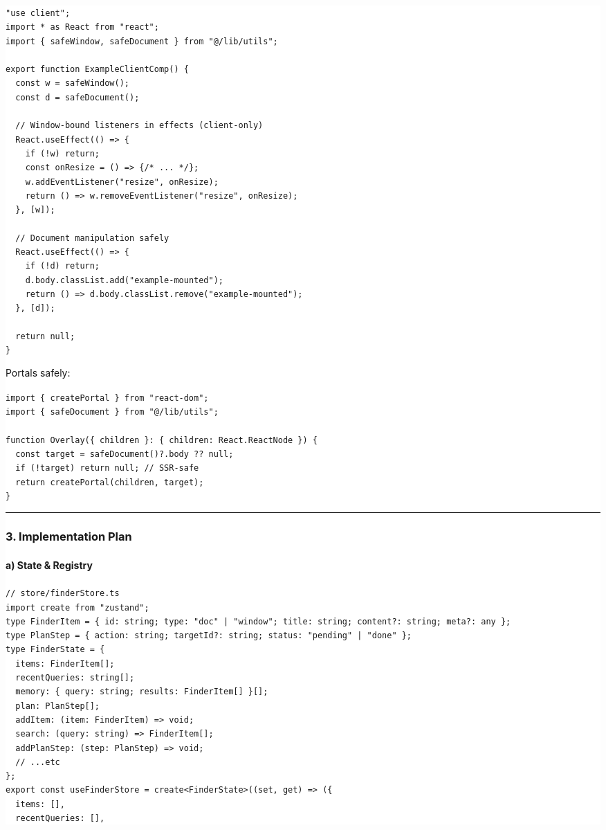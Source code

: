 ```tsx
"use client";
import * as React from "react";
import { safeWindow, safeDocument } from "@/lib/utils";

export function ExampleClientComp() {
  const w = safeWindow();
  const d = safeDocument();

  // Window-bound listeners in effects (client-only)
  React.useEffect(() => {
    if (!w) return;
    const onResize = () => {/* ... */};
    w.addEventListener("resize", onResize);
    return () => w.removeEventListener("resize", onResize);
  }, [w]);

  // Document manipulation safely
  React.useEffect(() => {
    if (!d) return;
    d.body.classList.add("example-mounted");
    return () => d.body.classList.remove("example-mounted");
  }, [d]);

  return null;
}
```

Portals safely:

```tsx
import { createPortal } from "react-dom";
import { safeDocument } from "@/lib/utils";

function Overlay({ children }: { children: React.ReactNode }) {
  const target = safeDocument()?.body ?? null;
  if (!target) return null; // SSR-safe
  return createPortal(children, target);
}
```

---

### 3. Implementation Plan

#### a) State & Registry

```tsx
// store/finderStore.ts
import create from "zustand";
type FinderItem = { id: string; type: "doc" | "window"; title: string; content?: string; meta?: any };
type PlanStep = { action: string; targetId?: string; status: "pending" | "done" };
type FinderState = {
  items: FinderItem[];
  recentQueries: string[];
  memory: { query: string; results: FinderItem[] }[];
  plan: PlanStep[];
  addItem: (item: FinderItem) => void;
  search: (query: string) => FinderItem[];
  addPlanStep: (step: PlanStep) => void;
  // ...etc
};
export const useFinderStore = create<FinderState>((set, get) => ({
  items: [],
  recentQueries: [],
```